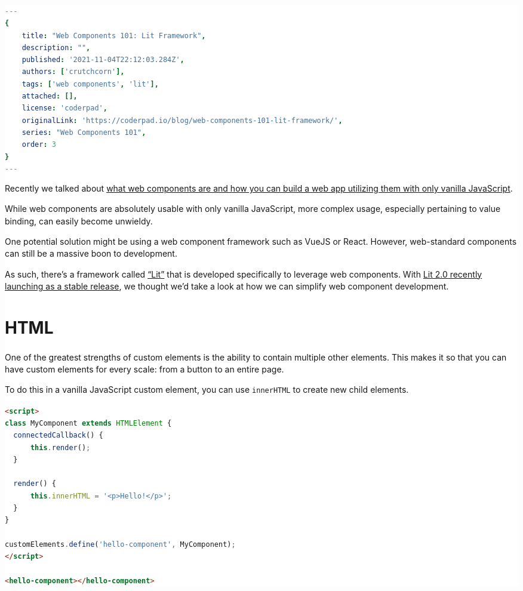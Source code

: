 ```yaml
---
{
    title: "Web Components 101: Lit Framework",
    description: "",
    published: '2021-11-04T22:12:03.284Z',
    authors: ['crutchcorn'],
    tags: ['web components', 'lit'],
    attached: [],
    license: 'coderpad',
    originalLink: 'https://coderpad.io/blog/web-components-101-lit-framework/',
    series: "Web Components 101",
    order: 3
}
---
```


Recently we talked about [what web components are and how you can build a web app utilizing them with only vanilla JavaScript](https://coderpad.io/blog/intro-to-web-components-vanilla-js/).

While web components are absolutely usable with only vanilla JavaScript, more complex usage, especially pertaining to value binding, can easily become unwieldy.

One potential solution might be using a web component framework such as VueJS or React. However, web-standard components can still be a massive boon to development.

As such, there’s a framework called [“Lit”](https://lit.dev/) that is developed specifically to leverage web components. With [Lit 2.0 recently launching as a stable release](https://lit.dev/blog/2021-09-21-announcing-lit-2/), we thought we’d take a look at how we can simplify web component development.

# HTML

One of the greatest strengths of custom elements is the ability to contain multiple other elements. This makes it so that you can have custom elements for every scale: from a button to an entire page.

To do this in a vanilla JavaScript custom element, you can use `innerHTML` to create new child elements.

```html
<script>
class MyComponent extends HTMLElement {
  connectedCallback() {
      this.render();
  }

  render() {
      this.innerHTML = '<p>Hello!</p>';
  }
}

customElements.define('hello-component', MyComponent);
</script>

<hello-component></hello-component>
```
